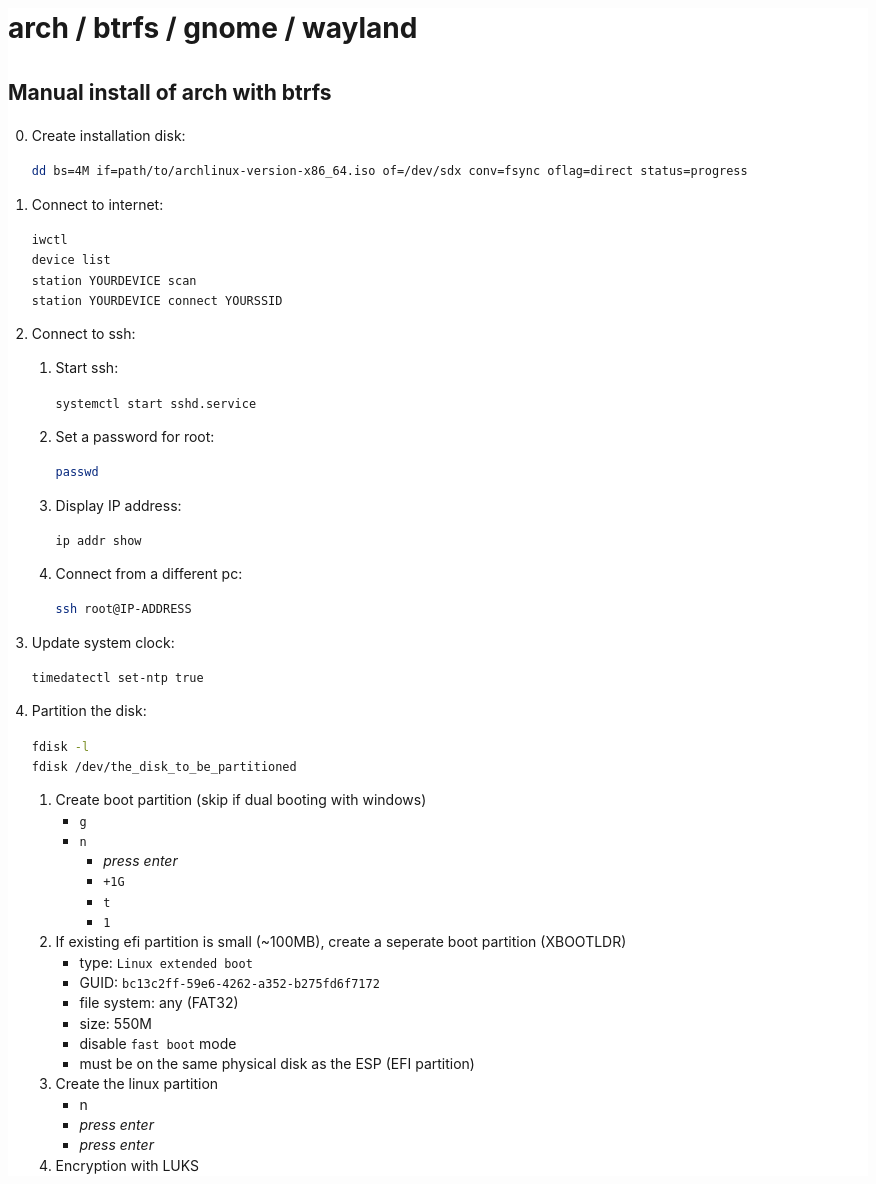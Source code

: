 # arch / btrfs / gnome / wayland

## Manual install of arch with btrfs

0.  Create installation disk:
    ```sh
    dd bs=4M if=path/to/archlinux-version-x86_64.iso of=/dev/sdx conv=fsync oflag=direct status=progress
    ```
1.  Connect to internet:
    ```sh
    iwctl
    device list
    station YOURDEVICE scan
    station YOURDEVICE connect YOURSSID
    ```
2.  Connect to ssh:
    1. Start ssh:
       ```sh
       systemctl start sshd.service
       ```
    2. Set a password for root:
       ```sh
       passwd
       ```
    3. Display IP address:
       ```sh
       ip addr show
       ```
    4. Connect from a different pc:
       ```sh
       ssh root@IP-ADDRESS
       ```
3.  Update system clock:
    ```sh
    timedatectl set-ntp true
    ```
4.  Partition the disk:

    ```sh
    fdisk -l
    fdisk /dev/the_disk_to_be_partitioned
    ```

    1.  Create boot partition (skip if dual booting with windows)
        - `g`
        - `n`
          - _press enter_
          - `+1G`
          - `t`
          - `1`
    2.  If existing efi partition is small (~100MB), create a seperate boot partition (XBOOTLDR)
        - type: `Linux extended boot`
        - GUID: `bc13c2ff-59e6-4262-a352-b275fd6f7172`
        - file system: any (FAT32)
        - size: 550M
        - disable `fast boot` mode
        - must be on the same physical disk as the ESP (EFI partition)
    3.  Create the linux partition
        - n
        - _press enter_
        - _press enter_
    4.  Encryption with LUKS